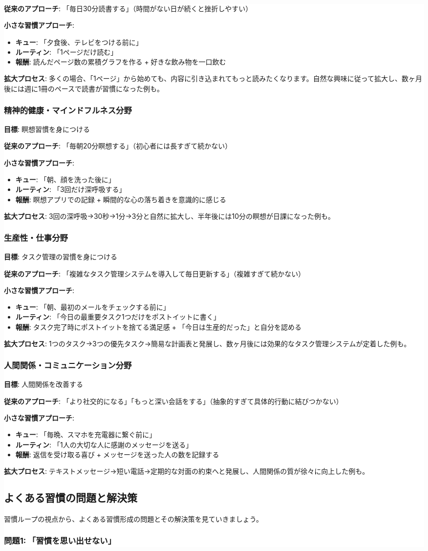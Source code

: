 **従来のアプローチ**: 「毎日30分読書する」（時間がない日が続くと挫折しやすい）

**小さな習慣アプローチ**:

- **キュー**: 「夕食後、テレビをつける前に」
- **ルーティン**: 「1ページだけ読む」
- **報酬**: 読んだページ数の累積グラフを作る + 好きな飲み物を一口飲む

**拡大プロセス**: 多くの場合、「1ページ」から始めても、内容に引き込まれてもっと読みたくなります。自然な興味に従って拡大し、数ヶ月後には週に1冊のペースで読書が習慣になった例も。

### 精神的健康・マインドフルネス分野

**目標**: 瞑想習慣を身につける

**従来のアプローチ**: 「毎朝20分瞑想する」（初心者には長すぎて続かない）

**小さな習慣アプローチ**:

- **キュー**: 「朝、顔を洗った後に」
- **ルーティン**: 「3回だけ深呼吸する」
- **報酬**: 瞑想アプリでの記録 + 瞬間的な心の落ち着きを意識的に感じる

**拡大プロセス**: 3回の深呼吸→30秒→1分→3分と自然に拡大し、半年後には10分の瞑想が日課になった例も。

### 生産性・仕事分野

**目標**: タスク管理の習慣を身につける

**従来のアプローチ**: 「複雑なタスク管理システムを導入して毎日更新する」（複雑すぎて続かない）

**小さな習慣アプローチ**:

- **キュー**: 「朝、最初のメールをチェックする前に」
- **ルーティン**: 「今日の最重要タスク1つだけをポストイットに書く」
- **報酬**: タスク完了時にポストイットを捨てる満足感 + 「今日は生産的だった」と自分を認める

**拡大プロセス**: 1つのタスク→3つの優先タスク→簡易な計画表と発展し、数ヶ月後には効果的なタスク管理システムが定着した例も。

### 人間関係・コミュニケーション分野

**目標**: 人間関係を改善する

**従来のアプローチ**: 「より社交的になる」「もっと深い会話をする」（抽象的すぎて具体的行動に結びつかない）

**小さな習慣アプローチ**:

- **キュー**: 「毎晩、スマホを充電器に繋ぐ前に」
- **ルーティン**: 「1人の大切な人に感謝のメッセージを送る」
- **報酬**: 返信を受け取る喜び + メッセージを送った人の数を記録する

**拡大プロセス**: テキストメッセージ→短い電話→定期的な対面の約束へと発展し、人間関係の質が徐々に向上した例も。

## よくある習慣の問題と解決策

習慣ループの視点から、よくある習慣形成の問題とその解決策を見ていきましょう。

### 問題1: 「習慣を思い出せない」
